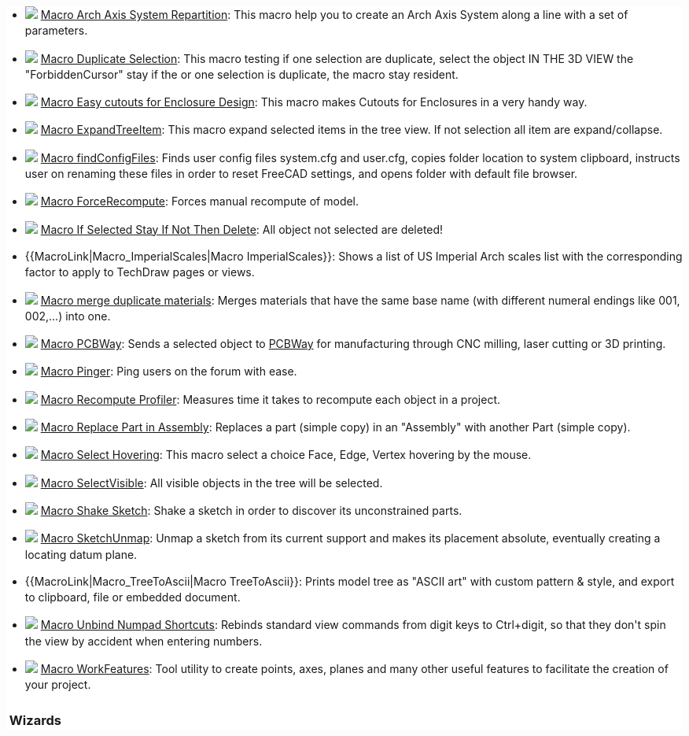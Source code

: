 -    <img style="width:16px;" src="images/Macro_Arch_Axis_System_Repartition.png"> [Macro Arch Axis System Repartition](Macro_Arch_Axis_System_Repartition.md): This macro help you to create an Arch Axis System along a line with a set of parameters.

-    <img style="width:16px;" src="images/Macro_Duplicate_Selection.png"> [Macro Duplicate Selection](Macro_Duplicate_Selection.md): This macro testing if one selection are duplicate, select the object IN THE 3D VIEW the \"ForbiddenCursor\" stay if the or one selection is duplicate, the macro stay resident.

-    <img style="width:16px;" src="images/Macro_Easy_Cutouts_for_Enclosures.png"> [Macro Easy cutouts for Enclosure Design](Macro_Easy_cutouts_for_Enclosure_Design.md): This macro makes Cutouts for Enclosures in a very handy way.

-    <img style="width:16px;" src="images/Macro_ExpandTreeItem.png"> [Macro ExpandTreeItem](Macro_ExpandTreeItem.md): This macro expand selected items in the tree view. If not selection all item are expand/collapse.

-    <img style="width:16px;" src="images/Macro_findConfigFiles.png"> [Macro findConfigFiles](Macro_findConfigFiles.md): Finds user config files system.cfg and user.cfg, copies folder location to system clipboard, instructs user on renaming these files in order to reset FreeCAD settings, and opens folder with default file browser.

-    <img style="width:16px;" src="images/Force_Recompute.png"> [Macro ForceRecompute](Macro_ForceRecompute.md): Forces manual recompute of model.

-    <img style="width:16px;" src="images/Macro_If_Selected_Stay_If_Not_Then_Delete.png"> [Macro If Selected Stay If Not Then Delete](Macro_If_Selected_Stay_If_Not_Then_Delete.md): All object not selected are deleted!

-    {{MacroLink|Macro_ImperialScales|Macro ImperialScales}}: Shows a list of US Imperial Arch scales list with the corresponding factor to apply to TechDraw pages or views.

-    <img style="width:16px;" src="images/Macro_merge_duplicate_materials.png"> [Macro merge duplicate materials](Macro_merge_duplicate_materials.md): Merges materials that have the same base name (with different numeral endings like 001, 002,\...) into one.

-    <img style="width:16px;" src="images/Pcbway.png"> [Macro PCBWay](Macro_PCBWay.md): Sends a selected object to [PCBWay](https://pcbway.com) for manufacturing through CNC milling, laser cutting or 3D printing.

-    <img style="width:16px;" src="images/Pinger_Icon.svg"> [Macro Pinger](Macro_Pinger.md): Ping users on the forum with ease.

-    <img style="width:16px;" src="images/Macro_Recompute_Profiler.png"> [Macro Recompute Profiler](Macro_Recompute_Profiler.md): Measures time it takes to recompute each object in a project.

-    <img style="width:16px;" src="images/Replace_Part.png"> [Macro Replace Part in Assembly](Macro_Replace_Part_in_Assembly.md): Replaces a part (simple copy) in an \"Assembly\" with another Part (simple copy).

-    <img style="width:16px;" src="images/Macro_Select_Hovering.png"> [Macro Select Hovering](Macro_Select_Hovering.md): This macro select a choice Face, Edge, Vertex hovering by the mouse.

-    <img style="width:16px;" src="images/SelectVisible.png"> [Macro SelectVisible](Macro_SelectVisible.md): All visible objects in the tree will be selected.

-    <img style="width:16px;" src="images/Macro_Shake_Sketch.png"> [Macro Shake Sketch](Macro_Shake_Sketch.md): Shake a sketch in order to discover its unconstrained parts.

-    <img style="width:16px;" src="images/SketchUnmap.svg"> [Macro SketchUnmap](Macro_SketchUnmap.md): Unmap a sketch from its current support and makes its placement absolute, eventually creating a locating datum plane.

-    {{MacroLink|Macro_TreeToAscii|Macro TreeToAscii}}: Prints model tree as \"ASCII art\" with custom pattern & style, and export to clipboard, file or embedded document.

-    <img style="width:16px;" src="images/Macro_Unbind_Numpad_Shortcuts.png"> [Macro Unbind Numpad Shortcuts](Macro_Unbind_Numpad_Shortcuts.md): Rebinds standard view commands from digit keys to Ctrl+digit, so that they don\'t spin the view by accident when entering numbers.

-    <img style="width:16px;" src="images/WF_wf.png"> [Macro WorkFeatures](Macro_WorkFeatures.md): Tool utility to create points, axes, planes and many other useful features to facilitate the creation of your project.


</div>


</div>


<div class="toccolours mw-collapsible mw-collapsed">

### <img alt="" src=images/Bulb.svg  style="width:32px;"> Wizards 
